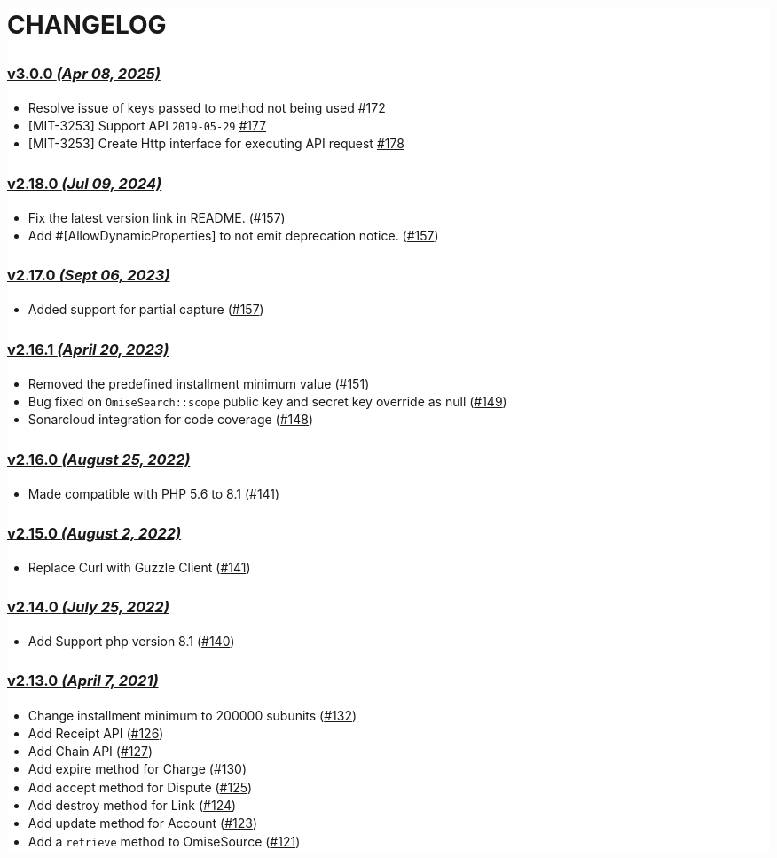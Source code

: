 # CHANGELOG

### [v3.0.0 _(Apr 08, 2025)_](https://github.com/omise/omise-php/releases/tag/v3.0.0)

- Resolve issue of keys passed to method not being used [#172]((https://github.com/omise/omise-php/pull/172))
- [MIT-3253] Support API `2019-05-29` [#177]((https://github.com/omise/omise-php/pull/177))
- [MIT-3253] Create Http interface for executing API request [#178]((https://github.com/omise/omise-php/pull/178))

### [v2.18.0 _(Jul 09, 2024)_](https://github.com/omise/omise-php/releases/tag/v2.18.0)

- Fix the latest version link in README. ([#157](https://github.com/omise/omise-php/pull/167))
- Add #[AllowDynamicProperties] to not emit deprecation notice. ([#157](https://github.com/omise/omise-php/pull/168))

### [v2.17.0 _(Sept 06, 2023)_](https://github.com/omise/omise-php/releases/tag/v2.17.0)

- Added support for partial capture ([#157](https://github.com/omise/omise-php/pull/157))

### [v2.16.1 _(April 20, 2023)_](https://github.com/omise/omise-php/releases/tag/v2.16.1)
- Removed the predefined installment minimum value ([#151](https://github.com/omise/omise-php/pull/151))
- Bug fixed on `OmiseSearch::scope` public key and secret key override as null ([#149](https://github.com/omise/omise-php/pull/149))
- Sonarcloud integration for code coverage ([#148](https://github.com/omise/omise-php/pull/148))

### [v2.16.0 _(August 25, 2022)_](https://github.com/omise/omise-php/releases/tag/v2.16.0)
- Made compatible with PHP 5.6 to 8.1 ([#141](https://github.com/omise/omise-php/pull/144))

### [v2.15.0 _(August 2, 2022)_](https://github.com/omise/omise-php/releases/tag/v2.15.0)

- Replace Curl with Guzzle Client ([#141](https://github.com/omise/omise-php/pull/141))

### [v2.14.0 _(July 25, 2022)_](https://github.com/omise/omise-php/releases/tag/v2.14.0)

- Add Support php version 8.1 ([#140](https://github.com/omise/omise-php/pull/140))

### [v2.13.0 _(April 7, 2021)_](https://github.com/omise/omise-php/releases/tag/v2.13.0)

- Change installment minimum to 200000 subunits ([#132](https://github.com/omise/omise-php/pull/132))
- Add Receipt API ([#126](https://github.com/omise/omise-php/pull/126))
- Add Chain API ([#127](https://github.com/omise/omise-php/pull/127))
- Add expire method for Charge ([#130](https://github.com/omise/omise-php/pull/130))
- Add accept method for Dispute ([#125](https://github.com/omise/omise-php/pull/125))
- Add destroy method for Link ([#124](https://github.com/omise/omise-php/pull/124))
- Add update method for Account ([#123](https://github.com/omise/omise-php/pull/123))
- Add a `retrieve` method to OmiseSource ([#121](https://github.com/omise/omise-php/pull/121))
